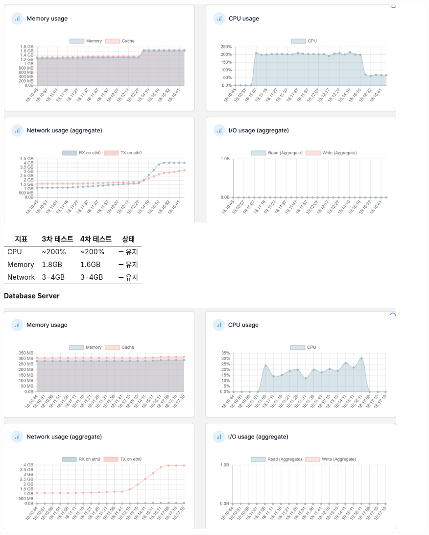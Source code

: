 <img alt="0205app.png" src="0205app.png" width="800"/>

| 지표 | 3차 테스트 | 4차 테스트 | 상태 |
| --- | --- | --- | --- |
| CPU | ~200% | ~200% | ➖ 유지 |
| Memory | 1.8GB | 1.6GB | ➖ 유지 |
| Network | 3-4GB | 3-4GB | ➖ 유지 |

**Database Server**

<img alt="0205mairaDB.png" src="0205mairaDB.png" width="800"/>
